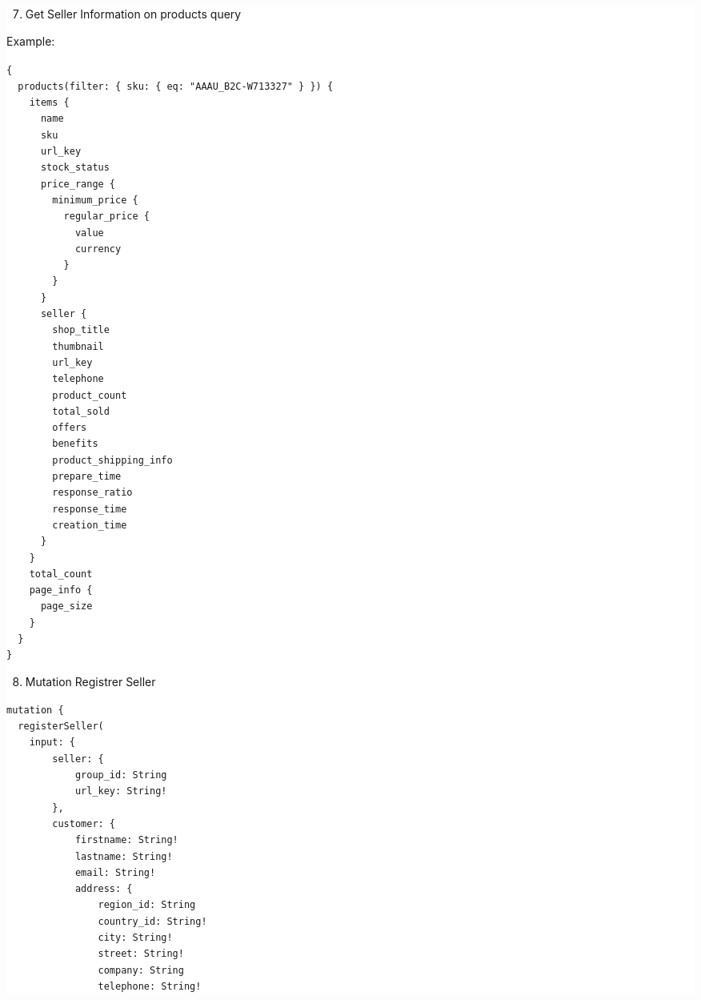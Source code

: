7. Get Seller Information on products query

Example:

```
{
  products(filter: { sku: { eq: "AAAU_B2C-W713327" } }) {
    items {
      name
      sku
      url_key
      stock_status
      price_range {
        minimum_price {
          regular_price {
            value
            currency
          }
        }
      }
      seller {
        shop_title
        thumbnail
        url_key
        telephone
        product_count
        total_sold
        offers
        benefits
        product_shipping_info
        prepare_time
        response_ratio
        response_time
        creation_time
      }
    }
    total_count
    page_info {
      page_size
    }
  }
}

```

8. Mutation Registrer Seller

```
mutation {
  registerSeller(
    input: {
        seller: {
            group_id: String
            url_key: String!
        },
        customer: {
            firstname: String!
            lastname: String!
            email: String!
            address: {
                region_id: String
                country_id: String!
                city: String!
                street: String!
                company: String
                telephone: String!
```